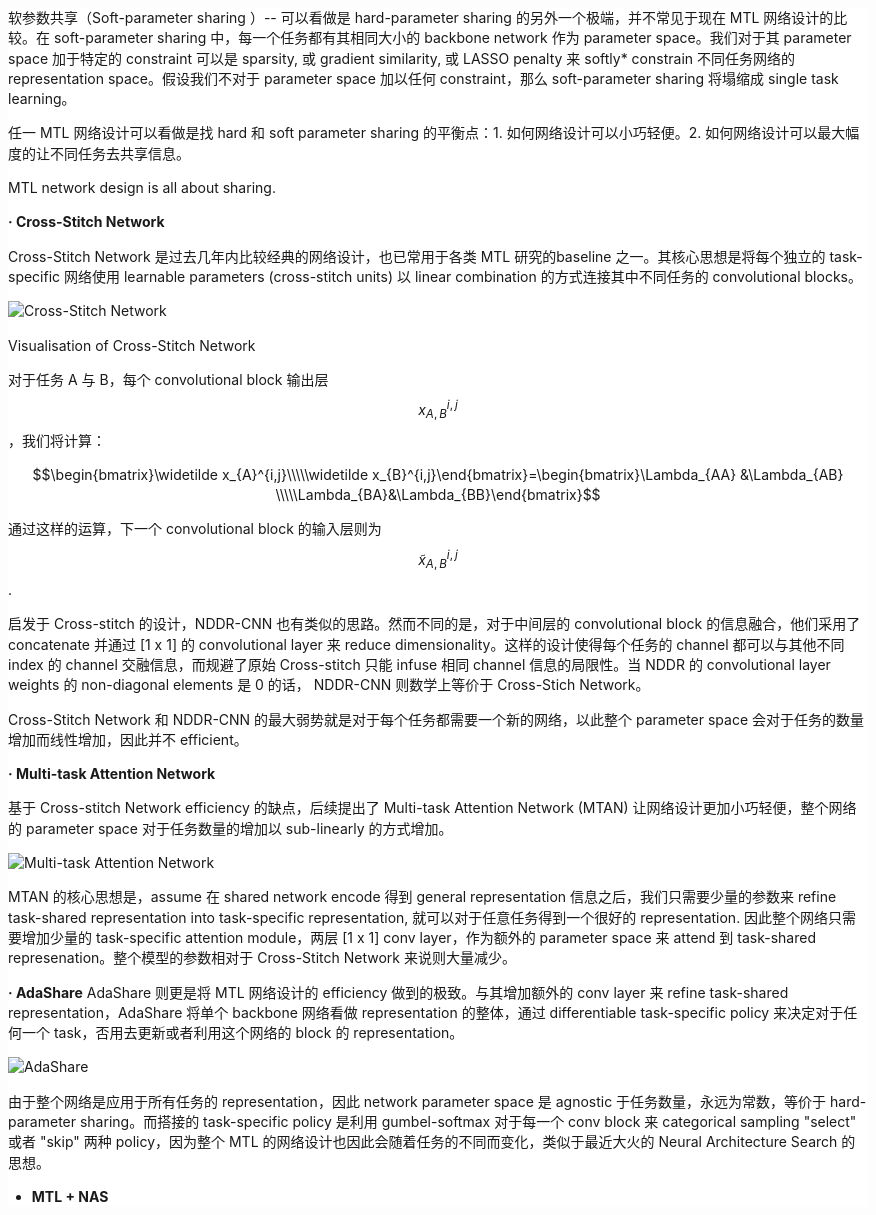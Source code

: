 软参数共享（Soft-parameter sharing ）-- 可以看做是 hard-parameter sharing 的另外一个极端，并不常见于现在 MTL 网络设计的比较。在 soft-parameter sharing 中，每一个任务都有其相同大小的 backbone network 作为 parameter space。我们对于其 parameter space 加于特定的 constraint 可以是 sparsity, 或 gradient similarity, 或 LASSO penalty 来 softly* constrain 不同任务网络的 representation space。假设我们不对于 parameter space 加以任何 constraint，那么 soft-parameter sharing 将塌缩成 single task learning。

任一 MTL 网络设计可以看做是找 hard 和 soft parameter sharing 的平衡点：1. 如何网络设计可以小巧轻便。2. 如何网络设计可以最大幅度的让不同任务去共享信息。

MTL network design is all about sharing.

**· Cross-Stitch Network**

Cross-Stitch Network 是过去几年内比较经典的网络设计，也已常用于各类 MTL 研究的baseline 之一。其核心思想是将每个独立的 task-specific 网络使用 learnable parameters (cross-stitch units) 以 linear combination 的方式连接其中不同任务的 convolutional blocks。

![Cross-Stitch Network](https://imgkr.cn-bj.ufileos.com/2bbbea8d-f048-4dd2-a080-75b8b7eef2f6.png)

Visualisation of Cross-Stitch Network

对于任务 A 与 B，每个 convolutional block 输出层 $$x_{A,B}^{i,j}$$，我们将计算：

$$\begin{bmatrix}\widetilde x_{A}^{i,j}\\\\\widetilde x_{B}^{i,j}\end{bmatrix}=\begin{bmatrix}\Lambda_{AA} &\Lambda_{AB} \\\\\Lambda_{BA}&\Lambda_{BB}\end{bmatrix}$$

通过这样的运算，下一个 convolutional block 的输入层则为 $$\widetilde x_{A,B}^{i,j}$$.

启发于 Cross-stitch 的设计，NDDR-CNN 也有类似的思路。然而不同的是，对于中间层的 convolutional block 的信息融合，他们采用了 concatenate 并通过 [1 x 1] 的 convolutional layer 来 reduce dimensionality。这样的设计使得每个任务的 channel 都可以与其他不同 index 的 channel 交融信息，而规避了原始 Cross-stitch 只能 infuse 相同 channel 信息的局限性。当 NDDR 的 convolutional layer weights 的 non-diagonal elements 是 0 的话， NDDR-CNN 则数学上等价于 Cross-Stich Network。

Cross-Stitch Network 和 NDDR-CNN 的最大弱势就是对于每个任务都需要一个新的网络，以此整个 parameter space 会对于任务的数量增加而线性增加，因此并不 efficient。

**· Multi-task Attention Network**

基于 Cross-stitch Network efficiency 的缺点，后续提出了 Multi-task Attention Network (MTAN) 让网络设计更加小巧轻便，整个网络的 parameter space 对于任务数量的增加以 sub-linearly 的方式增加。

![Multi-task Attention Network](https://imgkr.cn-bj.ufileos.com/cf2dd47d-6487-47d6-9405-b383e7024ac4.png)

MTAN 的核心思想是，assume 在 shared network encode 得到 general representation 信息之后，我们只需要少量的参数来 refine task-shared representation into task-specific representation, 就可以对于任意任务得到一个很好的 representation. 因此整个网络只需要增加少量的 task-specific attention module，两层 [1 x 1] conv layer，作为额外的 parameter space 来 attend 到 task-shared represenation。整个模型的参数相对于 Cross-Stitch Network 来说则大量减少。

**· AdaShare**
AdaShare 则更是将 MTL 网络设计的 efficiency 做到的极致。与其增加额外的 conv layer 来 refine task-shared representation，AdaShare 将单个 backbone 网络看做 representation 的整体，通过 differentiable task-specific policy 来决定对于任何一个 task，否用去更新或者利用这个网络的 block 的 representation。

![AdaShare](https://imgkr.cn-bj.ufileos.com/d6d266d5-5b60-4d1c-8b74-b595659e88bc.png)

由于整个网络是应用于所有任务的 representation，因此 network parameter space 是 agnostic 于任务数量，永远为常数，等价于 hard-parameter sharing。而搭接的 task-specific policy 是利用 gumbel-softmax 对于每一个 conv block 来 categorical sampling "select" 或者 "skip" 两种 policy，因为整个 MTL 的网络设计也因此会随着任务的不同而变化，类似于最近大火的 Neural Architecture Search 的思想。

- **MTL + NAS**
